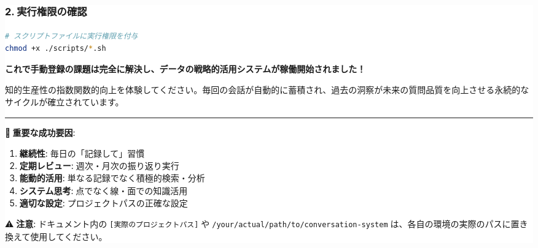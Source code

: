 ### 2. 実行権限の確認

```bash
# スクリプトファイルに実行権限を付与
chmod +x ./scripts/*.sh
```

**これで手動登録の課題は完全に解決し、データの戦略的活用システムが稼働開始されました！**

知的生産性の指数関数的向上を体験してください。毎回の会話が自動的に蓄積され、過去の洞察が未来の質問品質を向上させる永続的なサイクルが確立されています。

---

**🎯 重要な成功要因**:

1. **継続性**: 毎日の「記録して」習慣
2. **定期レビュー**: 週次・月次の振り返り実行
3. **能動的活用**: 単なる記録でなく積極的検索・分析
4. **システム思考**: 点でなく線・面での知識活用
5. **適切な設定**: プロジェクトパスの正確な設定

⚠️ **注意**: ドキュメント内の `[実際のプロジェクトパス]` や `/your/actual/path/to/conversation-system` は、各自の環境の実際のパスに置き換えて使用してください。
